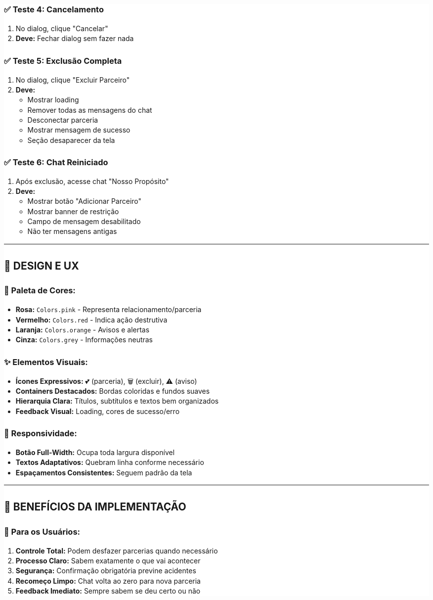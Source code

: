 ### **✅ Teste 4: Cancelamento**
1. No dialog, clique "Cancelar"
2. **Deve:** Fechar dialog sem fazer nada

### **✅ Teste 5: Exclusão Completa**
1. No dialog, clique "Excluir Parceiro"
2. **Deve:** 
   - Mostrar loading
   - Remover todas as mensagens do chat
   - Desconectar parceria
   - Mostrar mensagem de sucesso
   - Seção desaparecer da tela

### **✅ Teste 6: Chat Reiniciado**
1. Após exclusão, acesse chat "Nosso Propósito"
2. **Deve:**
   - Mostrar botão "Adicionar Parceiro"
   - Mostrar banner de restrição
   - Campo de mensagem desabilitado
   - Não ter mensagens antigas

---

## 🎨 **DESIGN E UX**

### **🌈 Paleta de Cores:**
- **Rosa:** `Colors.pink` - Representa relacionamento/parceria
- **Vermelho:** `Colors.red` - Indica ação destrutiva
- **Laranja:** `Colors.orange` - Avisos e alertas
- **Cinza:** `Colors.grey` - Informações neutras

### **✨ Elementos Visuais:**
- **Ícones Expressivos:** 💕 (parceria), 🗑️ (excluir), ⚠️ (aviso)
- **Containers Destacados:** Bordas coloridas e fundos suaves
- **Hierarquia Clara:** Títulos, subtítulos e textos bem organizados
- **Feedback Visual:** Loading, cores de sucesso/erro

### **📱 Responsividade:**
- **Botão Full-Width:** Ocupa toda largura disponível
- **Textos Adaptativos:** Quebram linha conforme necessário
- **Espaçamentos Consistentes:** Seguem padrão da tela

---

## 🚀 **BENEFÍCIOS DA IMPLEMENTAÇÃO**

### **👥 Para os Usuários:**
1. **Controle Total:** Podem desfazer parcerias quando necessário
2. **Processo Claro:** Sabem exatamente o que vai acontecer
3. **Segurança:** Confirmação obrigatória previne acidentes
4. **Recomeço Limpo:** Chat volta ao zero para nova parceria
5. **Feedback Imediato:** Sempre sabem se deu certo ou não
